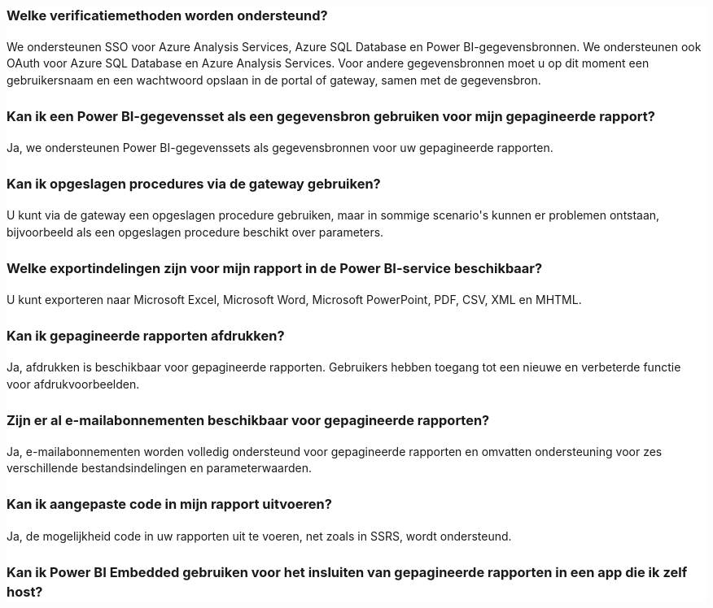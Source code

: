 ### <a name="what-authentication-methods-do-you-support"></a>Welke verificatiemethoden worden ondersteund?

We ondersteunen SSO voor Azure Analysis Services, Azure SQL Database en Power BI-gegevensbronnen.  We ondersteunen ook OAuth voor Azure SQL Database en Azure Analysis Services.  Voor andere gegevensbronnen moet u op dit moment een gebruikersnaam en een wachtwoord opslaan in de portal of gateway, samen met de gegevensbron.  

### <a name="can-i-use-a-power-bi-dataset-as-a-data-source-for-my-paginated-report"></a>Kan ik een Power BI-gegevensset als een gegevensbron gebruiken voor mijn gepagineerde rapport?

Ja, we ondersteunen Power BI-gegevenssets als gegevensbronnen voor uw gepagineerde rapporten.

### <a name="can-i-use-stored-procedures-through-the-gateway"></a>Kan ik opgeslagen procedures via de gateway gebruiken?

U kunt via de gateway een opgeslagen procedure gebruiken, maar in sommige scenario's kunnen er problemen ontstaan, bijvoorbeeld als een opgeslagen procedure beschikt over parameters.

### <a name="what-export-formats-are-available-for-my-report-in-the-power-bi-service"></a>Welke exportindelingen zijn voor mijn rapport in de Power BI-service beschikbaar?

U kunt exporteren naar Microsoft Excel, Microsoft Word, Microsoft PowerPoint, PDF, CSV, XML en MHTML.

### <a name="can-i-print-paginated-reports"></a>Kan ik gepagineerde rapporten afdrukken?

Ja, afdrukken is beschikbaar voor gepagineerde rapporten. Gebruikers hebben toegang tot een nieuwe en verbeterde functie voor afdrukvoorbeelden. 

### <a name="are-e-mail-subscriptions-available-yet-for-paginated-reports"></a>Zijn er al e-mailabonnementen beschikbaar voor gepagineerde rapporten?

Ja, e-mailabonnementen worden volledig ondersteund voor gepagineerde rapporten en omvatten ondersteuning voor zes verschillende bestandsindelingen en parameterwaarden.

### <a name="can-i-run-custom-code-in-my-report"></a>Kan ik aangepaste code in mijn rapport uitvoeren?

Ja, de mogelijkheid code in uw rapporten uit te voeren, net zoals in SSRS, wordt ondersteund.

### <a name="can-i-use-power-bi-embedded-to-embed-my-paginated-reports-into-an-app-im-hosting"></a>Kan ik Power BI Embedded gebruiken voor het insluiten van gepagineerde rapporten in een app die ik zelf host?
